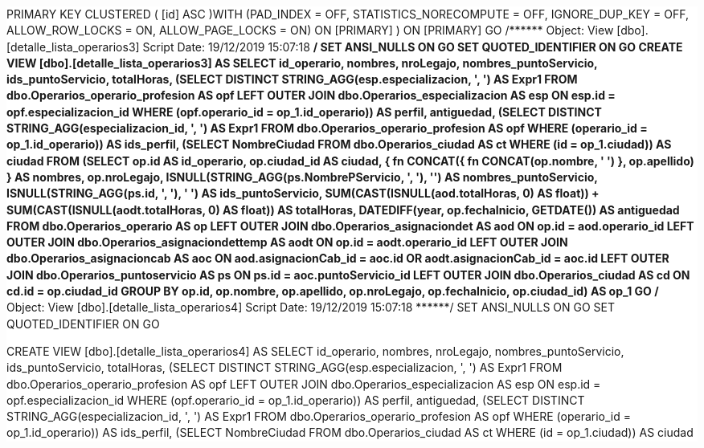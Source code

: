 PRIMARY KEY CLUSTERED 
(
	[id] ASC
)WITH (PAD_INDEX = OFF, STATISTICS_NORECOMPUTE = OFF, IGNORE_DUP_KEY = OFF, ALLOW_ROW_LOCKS = ON, ALLOW_PAGE_LOCKS = ON) ON [PRIMARY]
) ON [PRIMARY]
GO
/****** Object:  View [dbo].[detalle_lista_operarios3]    Script Date: 19/12/2019 15:07:18 ******/
SET ANSI_NULLS ON
GO
SET QUOTED_IDENTIFIER ON
GO
CREATE     VIEW [dbo].[detalle_lista_operarios3]
AS
SELECT        id_operario, nombres, nroLegajo, nombres_puntoServicio, ids_puntoServicio, totalHoras,
                             (SELECT DISTINCT STRING_AGG(esp.especializacion, ', ') AS Expr1
                               FROM            dbo.Operarios_operario_profesion AS opf LEFT OUTER JOIN
                                                         dbo.Operarios_especializacion AS esp ON esp.id = opf.especializacion_id
                               WHERE        (opf.operario_id = op_1.id_operario)) AS perfil, antiguedad,
                             (SELECT DISTINCT STRING_AGG(especializacion_id, ', ') AS Expr1
                               FROM            dbo.Operarios_operario_profesion AS opf
                               WHERE        (operario_id = op_1.id_operario)) AS ids_perfil,
                             (SELECT        NombreCiudad
                               FROM            dbo.Operarios_ciudad AS ct
                               WHERE        (id = op_1.ciudad)) AS ciudad
FROM            (SELECT        op.id AS id_operario, op.ciudad_id AS ciudad, { fn CONCAT({ fn CONCAT(op.nombre, ' ') }, op.apellido) } AS nombres, op.nroLegajo, ISNULL(STRING_AGG(ps.NombrePServicio, ', '), '') AS nombres_puntoServicio, 
                                                    ISNULL(STRING_AGG(ps.id, ', '), ' ') AS ids_puntoServicio, SUM(CAST(ISNULL(aod.totalHoras, 0) AS float)) + SUM(CAST(ISNULL(aodt.totalHoras, 0) AS float)) AS totalHoras, DATEDIFF(year, op.fechaInicio, GETDATE()) 
                                                    AS antiguedad
                          FROM            dbo.Operarios_operario AS op LEFT OUTER JOIN
                                                    dbo.Operarios_asignaciondet AS aod ON op.id = aod.operario_id LEFT OUTER JOIN
                                                    dbo.Operarios_asignaciondettemp AS aodt ON op.id = aodt.operario_id LEFT OUTER JOIN
                                                    dbo.Operarios_asignacioncab AS aoc ON aod.asignacionCab_id = aoc.id OR aodt.asignacionCab_id = aoc.id LEFT OUTER JOIN
                                                    dbo.Operarios_puntoservicio AS ps ON ps.id = aoc.puntoServicio_id LEFT OUTER JOIN
                                                    dbo.Operarios_ciudad AS cd ON cd.id = op.ciudad_id
                          GROUP BY op.id, op.nombre, op.apellido, op.nroLegajo, op.fechaInicio, op.ciudad_id) AS op_1
GO
/****** Object:  View [dbo].[detalle_lista_operarios4]    Script Date: 19/12/2019 15:07:18 ******/
SET ANSI_NULLS ON
GO
SET QUOTED_IDENTIFIER ON
GO

CREATE      VIEW [dbo].[detalle_lista_operarios4]
AS
SELECT        id_operario, nombres, nroLegajo, nombres_puntoServicio, ids_puntoServicio, totalHoras,
                             (SELECT DISTINCT STRING_AGG(esp.especializacion, ', ') AS Expr1
                               FROM            dbo.Operarios_operario_profesion AS opf LEFT OUTER JOIN
                                                         dbo.Operarios_especializacion AS esp ON esp.id = opf.especializacion_id
                               WHERE        (opf.operario_id = op_1.id_operario)) AS perfil, antiguedad,
                             (SELECT DISTINCT STRING_AGG(especializacion_id, ', ') AS Expr1
                               FROM            dbo.Operarios_operario_profesion AS opf
                               WHERE        (operario_id = op_1.id_operario)) AS ids_perfil,
                             (SELECT        NombreCiudad
                               FROM            dbo.Operarios_ciudad AS ct
                               WHERE        (id = op_1.ciudad)) AS ciudad
